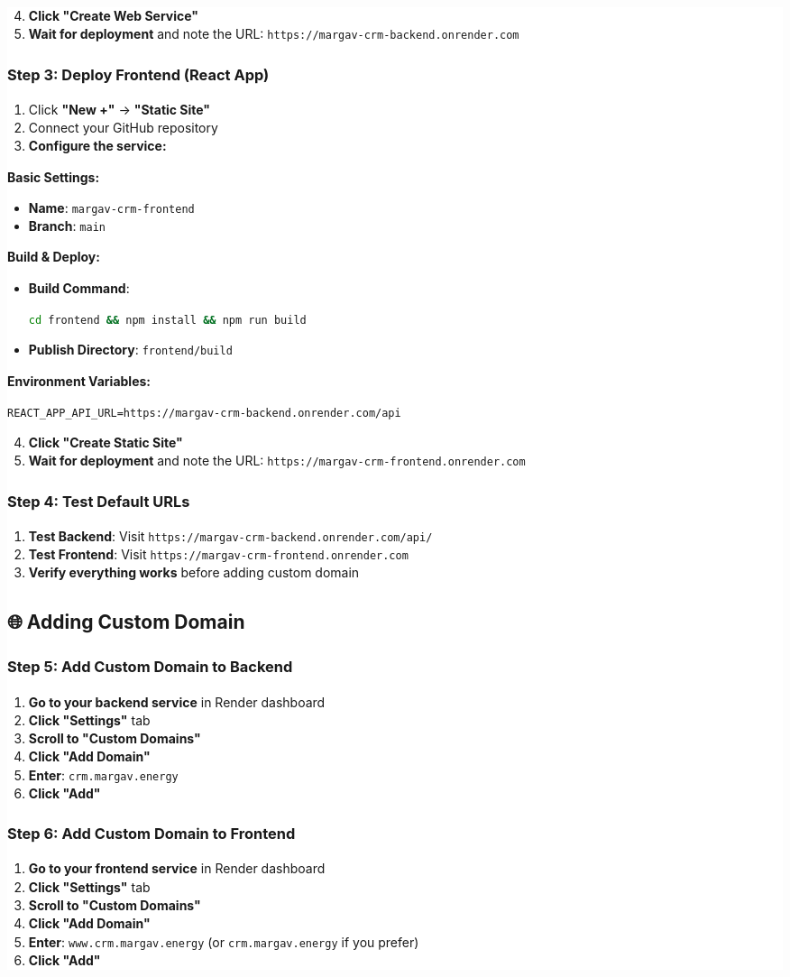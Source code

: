 4. **Click "Create Web Service"**
5. **Wait for deployment** and note the URL: `https://margav-crm-backend.onrender.com`

### Step 3: Deploy Frontend (React App)

1. Click **"New +"** → **"Static Site"**
2. Connect your GitHub repository
3. **Configure the service:**

**Basic Settings:**

- **Name**: `margav-crm-frontend`
- **Branch**: `main`

**Build & Deploy:**

- **Build Command**:
  ```bash
  cd frontend && npm install && npm run build
  ```
- **Publish Directory**: `frontend/build`

**Environment Variables:**

```
REACT_APP_API_URL=https://margav-crm-backend.onrender.com/api
```

4. **Click "Create Static Site"**
5. **Wait for deployment** and note the URL: `https://margav-crm-frontend.onrender.com`

### Step 4: Test Default URLs

1. **Test Backend**: Visit `https://margav-crm-backend.onrender.com/api/`
2. **Test Frontend**: Visit `https://margav-crm-frontend.onrender.com`
3. **Verify everything works** before adding custom domain

## 🌐 Adding Custom Domain

### Step 5: Add Custom Domain to Backend

1. **Go to your backend service** in Render dashboard
2. **Click "Settings"** tab
3. **Scroll to "Custom Domains"**
4. **Click "Add Domain"**
5. **Enter**: `crm.margav.energy`
6. **Click "Add"**

### Step 6: Add Custom Domain to Frontend

1. **Go to your frontend service** in Render dashboard
2. **Click "Settings"** tab
3. **Scroll to "Custom Domains"**
4. **Click "Add Domain"**
5. **Enter**: `www.crm.margav.energy` (or `crm.margav.energy` if you prefer)
6. **Click "Add"**
